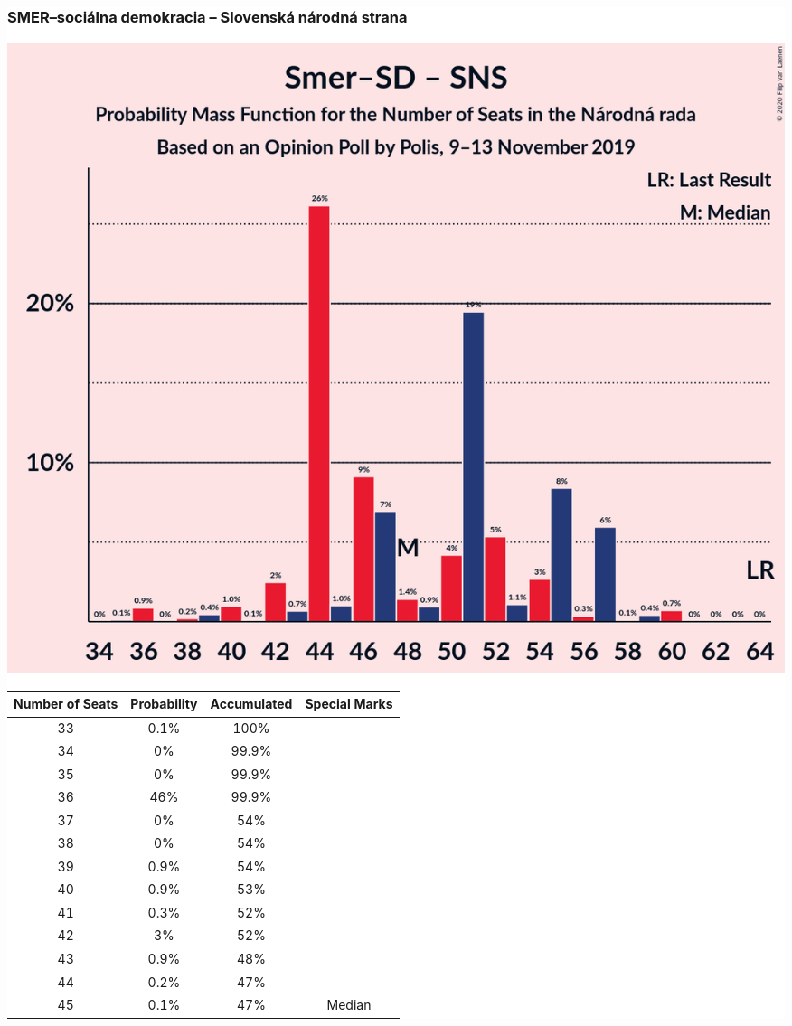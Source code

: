 ### SMER–sociálna demokracia – Slovenská národná strana

![Graph with seats probability mass function not yet produced](2019-11-13-Polis-coalitions-seats-pmf-smer–sd–sns.png "Seats Probability Mass Function")

| Number of Seats | Probability | Accumulated | Special Marks |
|:---------------:|:-----------:|:-----------:|:-------------:|
| 33 | 0.1% | 100% |  |
| 34 | 0% | 99.9% |  |
| 35 | 0% | 99.9% |  |
| 36 | 46% | 99.9% |  |
| 37 | 0% | 54% |  |
| 38 | 0% | 54% |  |
| 39 | 0.9% | 54% |  |
| 40 | 0.9% | 53% |  |
| 41 | 0.3% | 52% |  |
| 42 | 3% | 52% |  |
| 43 | 0.9% | 48% |  |
| 44 | 0.2% | 47% |  |
| 45 | 0.1% | 47% | Median |